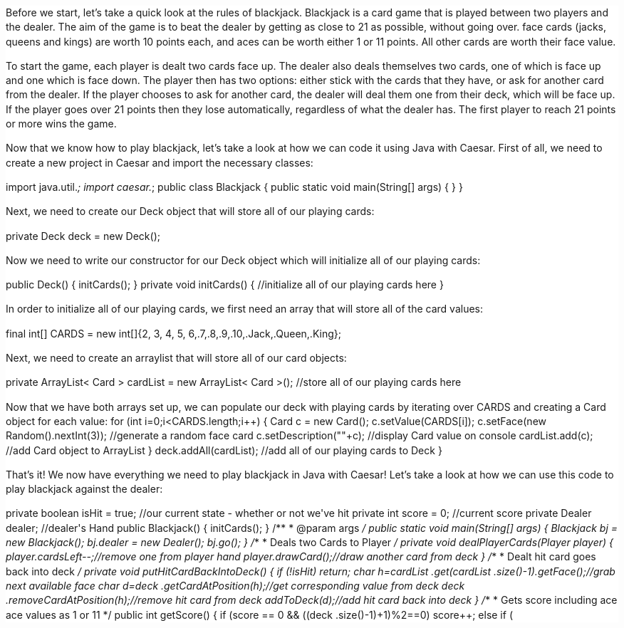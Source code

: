 Before we start, let’s take a quick look at the rules of blackjack. Blackjack is a card game that is played between two players and the dealer. The aim of the game is to beat the dealer by getting as close to 21 as possible, without going over. face cards (jacks, queens and kings) are worth 10 points each, and aces can be worth either 1 or 11 points. All other cards are worth their face value.

To start the game, each player is dealt two cards face up. The dealer also deals themselves two cards, one of which is face up and one which is face down. The player then has two options: either stick with the cards that they have, or ask for another card from the dealer. If the player chooses to ask for another card, the dealer will deal them one from their deck, which will be face up. If the player goes over 21 points then they lose automatically, regardless of what the dealer has. The first player to reach 21 points or more wins the game.

Now that we know how to play blackjack, let’s take a look at how we can code it using Java with Caesar. First of all, we need to create a new project in Caesar and import the necessary classes:



import java.util.*; import caesar.*; public class Blackjack { public static void main(String[] args) { } }



Next, we need to create our Deck object that will store all of our playing cards:



private Deck deck = new Deck();



Now we need to write our constructor for our Deck object which will initialize all of our playing cards:



public Deck() { initCards(); } private void initCards() { //initialize all of our playing cards here }



In order to initialize all of our playing cards, we first need an array that will store all of the card values:



final int[] CARDS = new int[]{2, 3, 4, 5, 6,.7,.8,.9,.10,.Jack,.Queen,.King};




Next, we need to create an arraylist that will store all of our card objects:

 private ArrayList< Card > cardList = new ArrayList< Card >(); //store all of our playing cards here

  Now that we have both arrays set up, we can populate our deck with playing cards by iterating over CARDS and creating a Card object for each value: for (int i=0;i<CARDS.length;i++) { Card c = new Card(); c.setValue(CARDS[i]); c.setFace(new Random().nextInt(3)); //generate a random face card c.setDescription(""+c); //display Card value on console cardList.add(c); //add Card object to ArrayList } deck.addAll(cardList); //add all of our playing cards to Deck }

  That’s it! We now have everything we need to play blackjack in Java with Caesar! Let’s take a look at how we can use this code to play blackjack against the dealer: 

 private boolean isHit = true; //our current state - whether or not we've hit private int score = 0; //current score private Dealer dealer; //dealer's Hand   public Blackjack() { initCards(); }  /** * @param args */ public static void main(String[] args) { Blackjack bj = new Blackjack(); bj.dealer = new Dealer(); bj.go(); } /** * Deals two Cards to Player */ private void dealPlayerCards(Player player) { player.cardsLeft--;//remove one from player hand player.drawCard();//draw another card from deck } /** * Dealt hit card goes back into deck */ private void putHitCardBackIntoDeck() { if (!isHit) return; char h=cardList .get(cardList .size()-1).getFace();//grab next available face char d=deck .getCardAtPosition(h);//get corresponding value from deck deck .removeCardAtPosition(h);//remove hit card from deck addToDeck(d);//add hit card back into deck } /** * Gets score including ace ace values as 1 or 11 */ public int getScore() { if (score == 0 && ((deck .size()-1)+1)%2==0) score++; else if (
